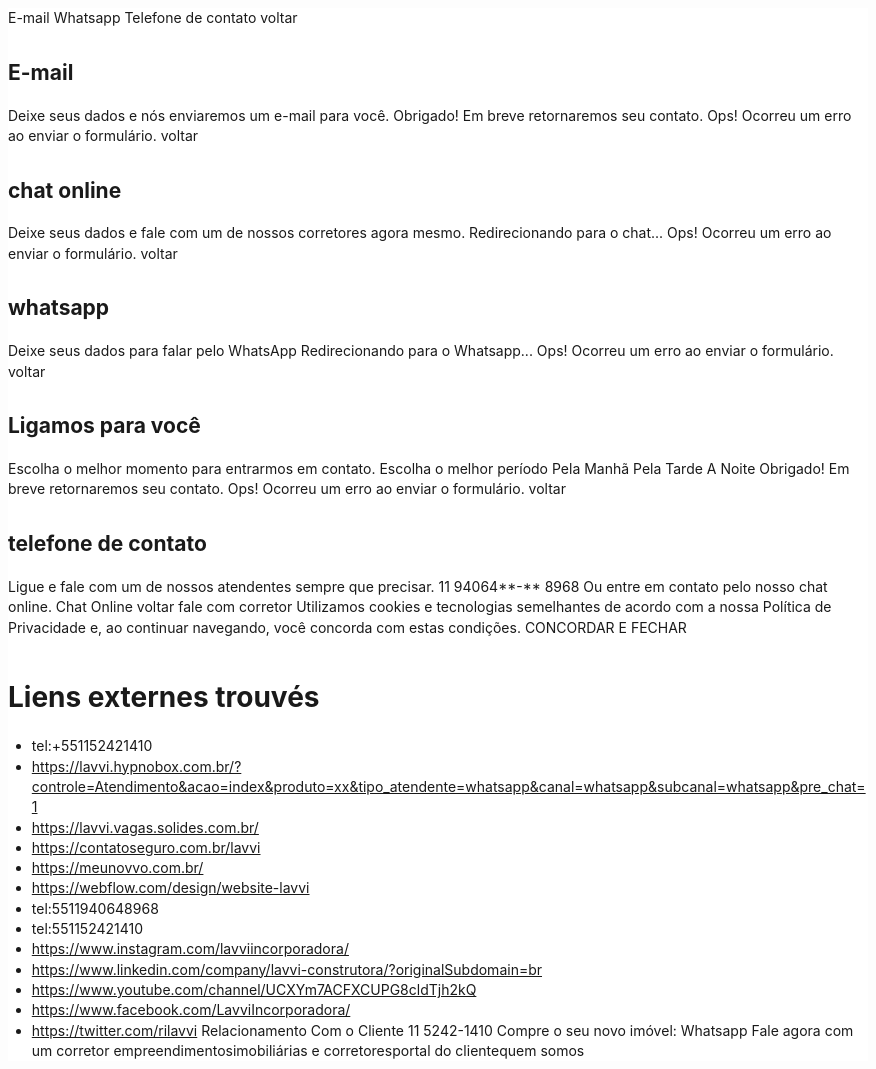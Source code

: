 E-mail
Whatsapp
Telefone de contato
voltar
## E-mail
Deixe seus dados e nós enviaremos um e-mail para você.
Obrigado! Em breve retornaremos seu contato.
Ops! Ocorreu um erro ao enviar o formulário.
voltar
## chat online
Deixe seus dados e fale com um de nossos corretores agora mesmo.
Redirecionando para o chat...
Ops! Ocorreu um erro ao enviar o formulário.
voltar
## whatsapp
Deixe seus dados para falar pelo WhatsApp
Redirecionando para o Whatsapp...
Ops! Ocorreu um erro ao enviar o formulário.
voltar
## Ligamos para você
Escolha o melhor momento para entrarmos em contato.
Escolha o melhor período Pela Manhã Pela Tarde A Noite
Obrigado! Em breve retornaremos seu contato.
Ops! Ocorreu um erro ao enviar o formulário.
voltar
## telefone de contato
Ligue e fale com um de nossos atendentes sempre que precisar.
11 94064**-** 8968
Ou entre em contato pelo nosso chat online.
Chat Online
voltar
fale com corretor
Utilizamos cookies e tecnologias semelhantes de acordo com a nossa Política de Privacidade e, ao continuar navegando, você concorda com estas condições.
CONCORDAR E FECHAR


# Liens externes trouvés
- tel:+551152421410
- https://lavvi.hypnobox.com.br/?controle=Atendimento&acao=index&produto=xx&tipo_atendente=whatsapp&canal=whatsapp&subcanal=whatsapp&pre_chat=1
- https://lavvi.vagas.solides.com.br/
- https://contatoseguro.com.br/lavvi
- https://meunovvo.com.br/
- https://webflow.com/design/website-lavvi
- tel:5511940648968
- tel:551152421410
- https://www.instagram.com/lavviincorporadora/
- https://www.linkedin.com/company/lavvi-construtora/?originalSubdomain=br
- https://www.youtube.com/channel/UCXYm7ACFXCUPG8cldTjh2kQ
- https://www.facebook.com/LavviIncorporadora/
- https://twitter.com/rilavvi
Relacionamento Com o Cliente 11 5242-1410
Compre o seu novo imóvel: Whatsapp
Fale agora com um corretor
empreendimentosimobiliárias e corretoresportal do clientequem somos